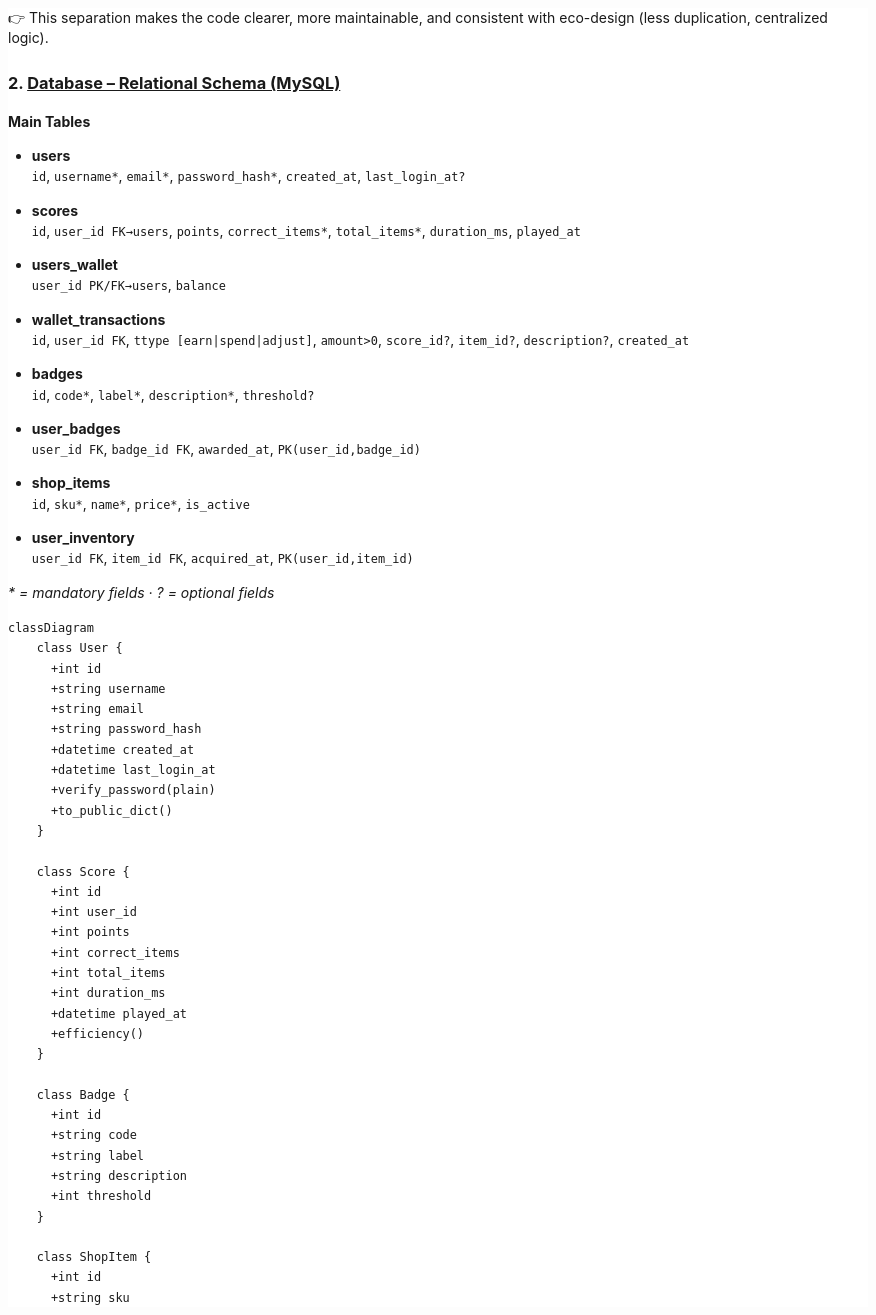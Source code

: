 👉 This separation makes the code clearer, more maintainable, and consistent with eco-design (less duplication, centralized logic).

### 2. <u>Database – Relational Schema (MySQL)</u>
<b>Main Tables</b>

- <b>users</b><br>
	`id`, `username*`, `email*`, `password_hash*`, `created_at`, `last_login_at?`

- <b>scores</b><br>
	`id`, `user_id FK→users`, `points`, `correct_items*`, `total_items*`, `duration_ms`, `played_at`

- <b>users_wallet</b><br>
	`user_id PK/FK→users`, `balance`

- <b>wallet_transactions</b><br>
	`id`, `user_id FK`, `ttype [earn|spend|adjust]`, `amount>0`, `score_id?`, `item_id?`, `description?`, `created_at`

- <b>badges</b><br>
	`id`, `code*`, `label*`, `description*`, `threshold?`

- <b>user_badges</b><br>
	`user_id FK`, `badge_id FK`, `awarded_at`, `PK(user_id,badge_id)`

- <b>shop_items</b><br>
	`id`, `sku*`, `name*`, `price*`, `is_active`

- <b>user_inventory</b><br>
	`user_id FK`, `item_id FK`, `acquired_at`, `PK(user_id,item_id)`

*\* = mandatory fields · ? = optional fields*

```mermaid
classDiagram
    class User {
      +int id
      +string username
      +string email
      +string password_hash
      +datetime created_at
      +datetime last_login_at
      +verify_password(plain)
      +to_public_dict()
    }

    class Score {
      +int id
      +int user_id
      +int points
      +int correct_items
      +int total_items
      +int duration_ms
      +datetime played_at
      +efficiency()
    }

    class Badge {
      +int id
      +string code
      +string label
      +string description
      +int threshold
    }

    class ShopItem {
      +int id
      +string sku
```